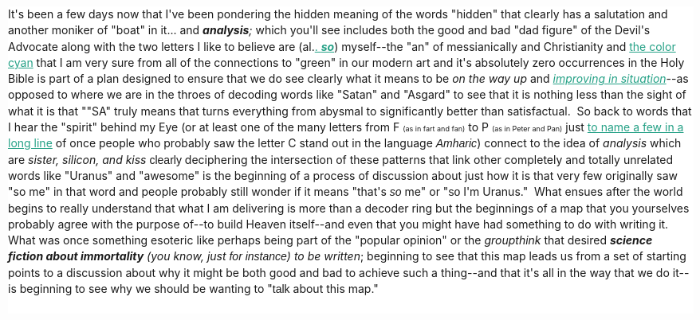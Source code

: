 It's been a few days now that I've been pondering the hidden meaning of the words "hidden" that clearly has a salutation and another moniker of "boat" in it... and&nbsp;<em><strong>analysis</strong>;</em>&nbsp;which you'll see includes both the good and bad "dad figure" of the Devil's Advocate along with the two letters I like to believe are (al.<a href="./2017-08-05-the-color-of-understanding.html" style="background: transparent; color: #25a186; cursor: pointer;" target="_blank">.&nbsp;<em><strong>so</strong></em></a>) myself--the "an" of messianically and Christianity and&nbsp;<a href="./2017-08-05-the-color-of-understanding.html" style="background: transparent; color: #25a186; cursor: pointer;" target="_blank">the color cyan</a>&nbsp;that I am very sure from all of the connections to "green" in our modern art and it's absolutely zero occurrences in the Holy Bible is part of a plan designed to ensure that we do see clearly what it means to be&nbsp;<em>on the way up</em>&nbsp;and&nbsp;<em><a href="./2017-09-14-da-mage-of-head-of-medusa-appeared-in.html" style="background: transparent; color: #25a186; cursor: pointer;" target="_blank">improving in situation</a></em>--as opposed to where we are in the throes of decoding words like "Satan" and "Asgard" to see that it is nothing less than the sight of what it is that ""SA" truly means that turns everything from abysmal to significantly better than satisfactual.&nbsp; So back to words that I hear the "spirit" behind my Eye (or at least one of the many letters from F&nbsp;<span style="font-size: xx-small;">(as in fart and fan)</span>&nbsp;to P&nbsp;<span style="font-size: xx-small;">(as in Peter and Pan)</span>&nbsp;just&nbsp;<a href="./THREETAG.html" style="background: transparent; color: #25a186; cursor: pointer;" target="_blank">to name a few in a long line</a>&nbsp;of once people who probably saw the letter C stand out in the language&nbsp;<em><span style='font-family: "comic sans ms" , sans-serif;'>Amharic</span></em>) connect to the idea of&nbsp;<em>analysis</em>&nbsp;which are<em>&nbsp;sister, silicon, and kiss</em>&nbsp;<span style='font-family: "comic sans ms" , sans-serif;'>clearly</span>&nbsp;deciphering the intersection of these patterns that link other completely and totally unrelated words like "Uranus" and "awesome" is the beginning of a process of discussion about just how it is that very few originally saw "so me" in that word and people probably still wonder if it means "that's&nbsp;<em><span style='font-family: "comic sans ms" , sans-serif;'>so</span></em>&nbsp;me" or "<span style='font-family: "comic sans ms" , sans-serif;'>so</span>&nbsp;I'm Uranus." &nbsp;What ensues after the world begins to really understand that what I am delivering is more than a decoder ring but the beginnings of a map that you yourselves probably agree with the purpose of--to build Heaven itself--and even that you might have had something to do with writing it.&nbsp; What was once something esoteric like perhaps being part of the "popular opinion" or the&nbsp;<em>groupthink&nbsp;</em>that desired&nbsp;<em><strong>science fiction&nbsp;about immortality</strong>&nbsp;(you know, just&nbsp;<span style='font-family: "comic sans ms" , sans-serif;'>for instance</span>) to be written</em>; beginning to see that this map leads us from a set of starting points to a discussion about why it might be both good and bad to achieve such a thing--and that it's all in the way that we do it--is beginning to see why we should be wanting to "<span style='font-family: "comic sans ms" , sans-serif;'>talk</span>&nbsp;about this map."<br />
<br /></div>
<div>
</div>
<div>